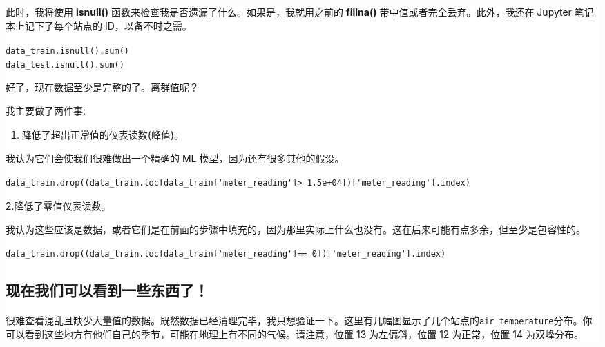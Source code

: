 此时，我将使用 **isnull()** 函数来检查我是否遗漏了什么。如果是，我就用之前的 **fillna()** 带中值或者完全丢弃。此外，我还在 Jupyter 笔记本上记下了每个站点的 ID，以备不时之需。

```
data_train.isnull().sum()
data_test.isnull().sum()
```

好了，现在数据至少是完整的了。离群值呢？

我主要做了两件事:

1.  降低了超出正常值的仪表读数(峰值)。

我认为它们会使我们很难做出一个精确的 ML 模型，因为还有很多其他的假设。

```
data_train.drop((data_train.loc[data_train['meter_reading']> 1.5e+04])['meter_reading'].index)
```

2.降低了零值仪表读数。

我认为这些应该是数据，或者它们是在前面的步骤中填充的，因为那里实际上什么也没有。这在后来可能有点多余，但至少是包容性的。

```
data_train.drop((data_train.loc[data_train['meter_reading']== 0])['meter_reading'].index)
```

## 现在我们可以看到一些东西了！

很难查看混乱且缺少大量值的数据。既然数据已经清理完毕，我只想验证一下。这里有几幅图显示了几个站点的`air_temperature`分布。你可以看到这些地方有他们自己的季节，可能在地理上有不同的气候。请注意，位置 13 为左偏斜，位置 12 为正常，位置 14 为双峰分布。
